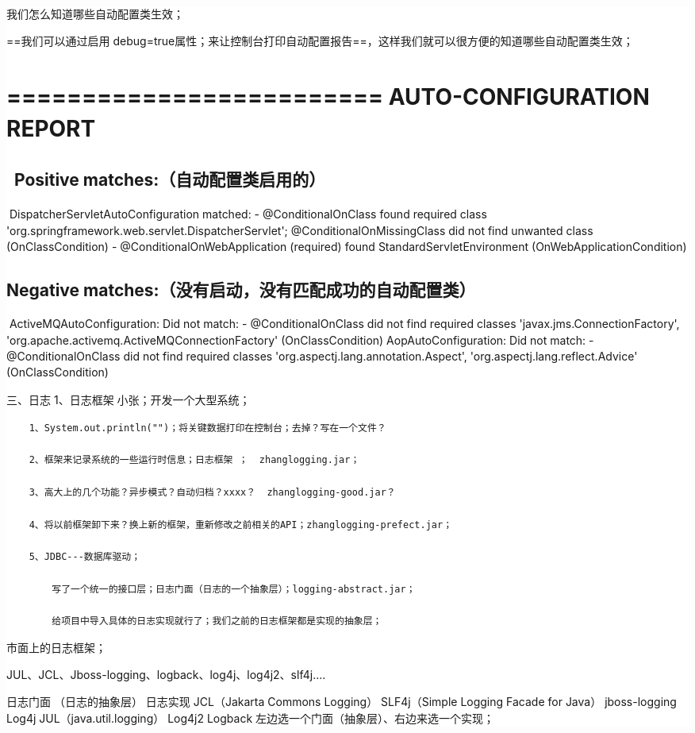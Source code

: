 我们怎么知道哪些自动配置类生效；

==我们可以通过启用  debug=true属性；来让控制台打印自动配置报告==，这样我们就可以很方便的知道哪些自动配置类生效；

=========================
AUTO-CONFIGURATION REPORT
=========================
​
​
Positive matches:（自动配置类启用的）
-----------------
​
   DispatcherServletAutoConfiguration matched:
      - @ConditionalOnClass found required class 'org.springframework.web.servlet.DispatcherServlet'; @ConditionalOnMissingClass did not find unwanted class (OnClassCondition)
      - @ConditionalOnWebApplication (required) found StandardServletEnvironment (OnWebApplicationCondition)
        
    
Negative matches:（没有启动，没有匹配成功的自动配置类）
-----------------
​
   ActiveMQAutoConfiguration:
      Did not match:
         - @ConditionalOnClass did not find required classes 'javax.jms.ConnectionFactory', 'org.apache.activemq.ActiveMQConnectionFactory' (OnClassCondition)
​
   AopAutoConfiguration:
      Did not match:
         - @ConditionalOnClass did not find required classes 'org.aspectj.lang.annotation.Aspect', 'org.aspectj.lang.reflect.Advice' (OnClassCondition)
        
三、日志
1、日志框架
 小张；开发一个大型系统；

		1、System.out.println("")；将关键数据打印在控制台；去掉？写在一个文件？

		2、框架来记录系统的一些运行时信息；日志框架 ；  zhanglogging.jar；

		3、高大上的几个功能？异步模式？自动归档？xxxx？  zhanglogging-good.jar？

		4、将以前框架卸下来？换上新的框架，重新修改之前相关的API；zhanglogging-prefect.jar；

		5、JDBC---数据库驱动；

			写了一个统一的接口层；日志门面（日志的一个抽象层）；logging-abstract.jar；

			给项目中导入具体的日志实现就行了；我们之前的日志框架都是实现的抽象层；

市面上的日志框架；

JUL、JCL、Jboss-logging、logback、log4j、log4j2、slf4j....

日志门面  （日志的抽象层）	日志实现
JCL（Jakarta  Commons Logging）    SLF4j（Simple  Logging Facade for Java）    jboss-logging	Log4j  JUL（java.util.logging）  Log4j2  Logback
左边选一个门面（抽象层）、右边来选一个实现；
